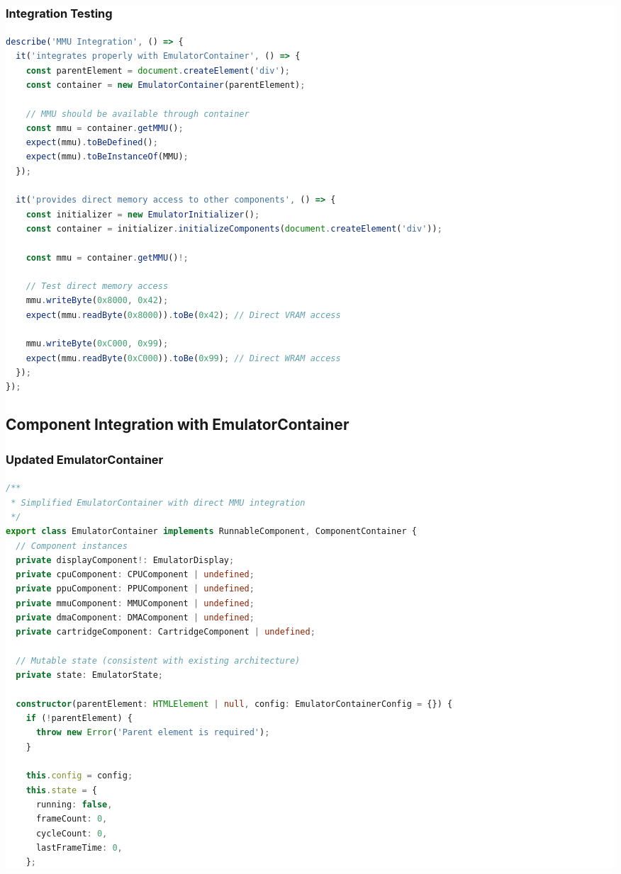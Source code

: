 ### Integration Testing

```typescript
describe('MMU Integration', () => {
  it('integrates properly with EmulatorContainer', () => {
    const parentElement = document.createElement('div');
    const container = new EmulatorContainer(parentElement);
    
    // MMU should be available through container
    const mmu = container.getMMU();
    expect(mmu).toBeDefined();
    expect(mmu).toBeInstanceOf(MMU);
  });

  it('provides direct memory access to other components', () => {
    const initializer = new EmulatorInitializer();
    const container = initializer.initializeComponents(document.createElement('div'));
    
    const mmu = container.getMMU()!;
    
    // Test direct memory access
    mmu.writeByte(0x8000, 0x42);
    expect(mmu.readByte(0x8000)).toBe(0x42); // Direct VRAM access
    
    mmu.writeByte(0xC000, 0x99);
    expect(mmu.readByte(0xC000)).toBe(0x99); // Direct WRAM access
  });
});
```

## Component Integration with EmulatorContainer

### Updated EmulatorContainer

```typescript
/**
 * Simplified EmulatorContainer with direct MMU integration
 */
export class EmulatorContainer implements RunnableComponent, ComponentContainer {
  // Component instances
  private displayComponent!: EmulatorDisplay;
  private cpuComponent: CPUComponent | undefined;
  private ppuComponent: PPUComponent | undefined;
  private mmuComponent: MMUComponent | undefined;
  private dmaComponent: DMAComponent | undefined;
  private cartridgeComponent: CartridgeComponent | undefined;

  // Mutable state (consistent with existing architecture)
  private state: EmulatorState;

  constructor(parentElement: HTMLElement | null, config: EmulatorContainerConfig = {}) {
    if (!parentElement) {
      throw new Error('Parent element is required');
    }

    this.config = config;
    this.state = {
      running: false,
      frameCount: 0,
      cycleCount: 0,
      lastFrameTime: 0,
    };

```